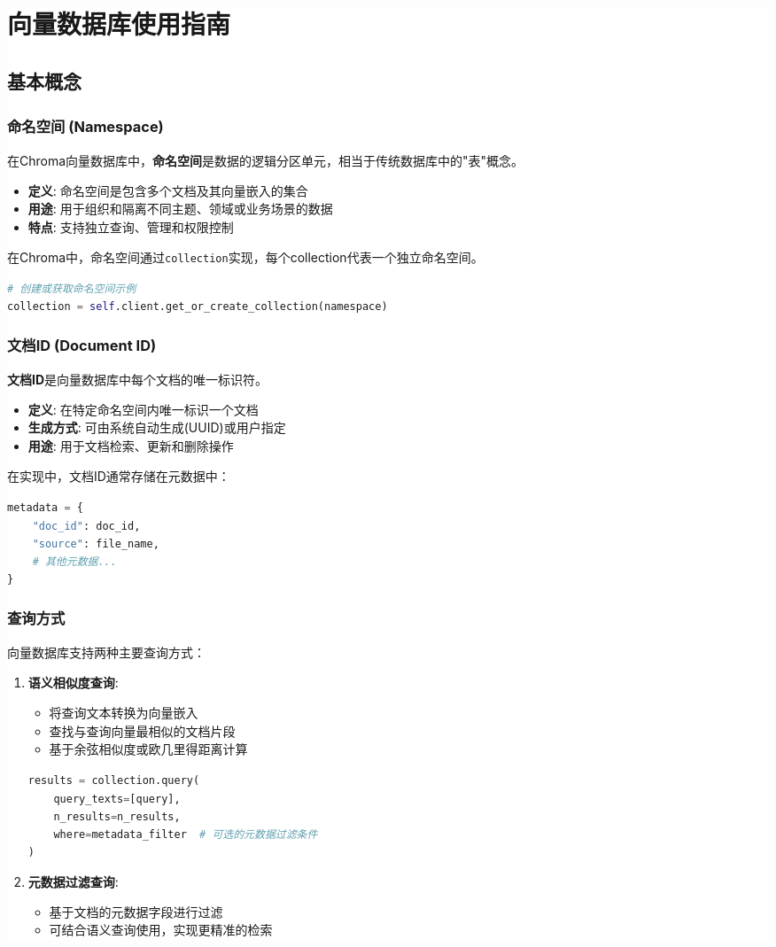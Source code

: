 # 向量数据库使用指南

## 基本概念

### 命名空间 (Namespace)
在Chroma向量数据库中，**命名空间**是数据的逻辑分区单元，相当于传统数据库中的"表"概念。

- **定义**: 命名空间是包含多个文档及其向量嵌入的集合
- **用途**: 用于组织和隔离不同主题、领域或业务场景的数据
- **特点**: 支持独立查询、管理和权限控制

在Chroma中，命名空间通过`collection`实现，每个collection代表一个独立命名空间。

```python
# 创建或获取命名空间示例
collection = self.client.get_or_create_collection(namespace)
```

### 文档ID (Document ID)
**文档ID**是向量数据库中每个文档的唯一标识符。

- **定义**: 在特定命名空间内唯一标识一个文档
- **生成方式**: 可由系统自动生成(UUID)或用户指定
- **用途**: 用于文档检索、更新和删除操作

在实现中，文档ID通常存储在元数据中：

```python
metadata = {
    "doc_id": doc_id,
    "source": file_name,
    # 其他元数据...
}
```

### 查询方式

向量数据库支持两种主要查询方式：

1. **语义相似度查询**:
   - 将查询文本转换为向量嵌入
   - 查找与查询向量最相似的文档片段
   - 基于余弦相似度或欧几里得距离计算

   ```python
   results = collection.query(
       query_texts=[query],
       n_results=n_results,
       where=metadata_filter  # 可选的元数据过滤条件
   )
   ```

2. **元数据过滤查询**:
   - 基于文档的元数据字段进行过滤
   - 可结合语义查询使用，实现更精准的检索
